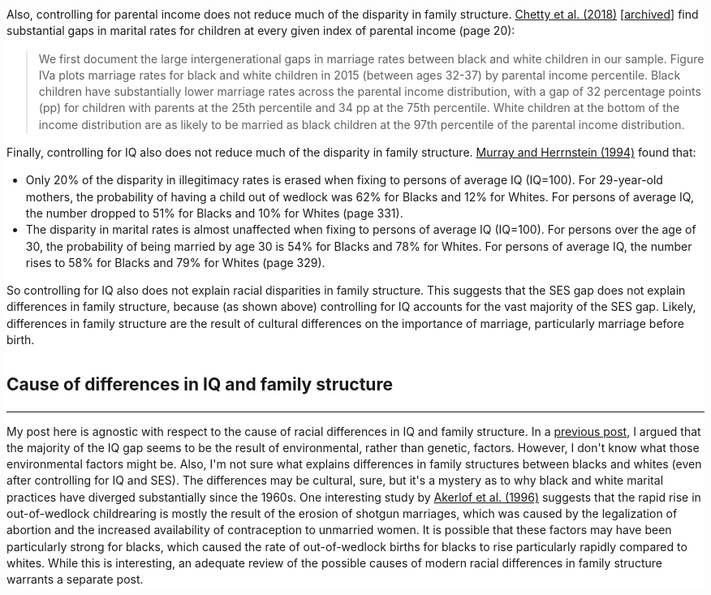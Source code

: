 Also, controlling for parental income does not reduce much of the disparity in family structure. [Chetty et al. (2018)](http://www.equality-of-opportunity.org/assets/documents/race_paper.pdf) [[archived](http://web.archive.org/web/20201003043339/http://www.equality-of-opportunity.org/assets/documents/race_paper.pdf)] find substantial gaps in marital rates for children at every given index of parental income (page 20):

> We first document the large intergenerational gaps in marriage rates between black and white children in our sample. Figure IVa plots marriage rates for black and white children in 2015 (between ages 32-37) by parental income percentile. Black children have substantially lower marriage rates across the parental income distribution, with a gap of 32 percentage points (pp) for children with parents at the 25th percentile and 34 pp at the 75th percentile. White children at the bottom of the income distribution are as likely to be married as black children at the 97th percentile of the parental income distribution.

Finally, controlling for IQ also does not reduce much of the disparity in family structure. [Murray and Herrnstein (1994)](https://en.wikipedia.org/wiki/The_Bell_Curve) found that:

-   Only 20% of the disparity in illegitimacy rates is erased when fixing to persons of average IQ (IQ=100). For 29-year-old mothers, the probability of having a child out of wedlock was 62% for Blacks and 12% for Whites. For persons of average IQ, the number dropped to 51% for Blacks and 10% for Whites (page 331).
-   The disparity in marital rates is almost unaffected when fixing to persons of average IQ (IQ=100). For persons over the age of 30, the probability of being married by age 30 is 54% for Blacks and 78% for Whites. For persons of average IQ, the number rises to 58% for Blacks and 79% for Whites (page 329).

So controlling for IQ also does not explain racial disparities in family structure. This suggests that the SES gap does not explain differences in family structure, because (as shown above) controlling for IQ accounts for the vast majority of the SES gap. Likely, differences in family structure are the result of cultural differences on the importance of marriage, particularly marriage before birth.

## Cause of differences in IQ and family structure

----------

My post here is agnostic with respect to the cause of racial differences in IQ and family structure. In a [previous post](https://reasonwithoutrestraint.com/quantifying-the-genetic-component-of-the-black-white-iq-gap/), I argued that the majority of the IQ gap seems to be the result of environmental, rather than genetic, factors. However, I don't know what those environmental factors might be. Also, I'm not sure what explains differences in family structures between blacks and whites (even after controlling for IQ and SES). The differences may be cultural, sure, but it's a mystery as to why black and white marital practices have diverged substantially since the 1960s. One interesting study by [Akerlof et al. (1996)](https://academic.oup.com/qje/article-abstract/111/2/277/1938348) suggests that the rapid rise in out-of-wedlock childrearing is mostly the result of the erosion of shotgun marriages, which was caused by the legalization of abortion and the increased availability of contraception to unmarried women. It is possible that these factors may have been particularly strong for blacks, which caused the rate of out-of-wedlock births for blacks to rise particularly rapidly compared to whites. While this is interesting, an adequate review of the possible causes of modern racial differences in family structure warrants a separate post.
